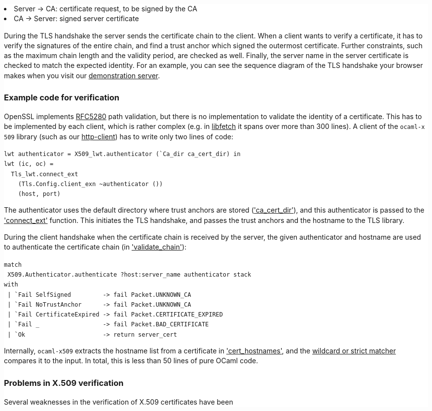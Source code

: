 <li>Server -&gt; CA: certificate request, to be signed by the CA
</li>
<li>CA -&gt; Server: signed server certificate
</li>
</ul>
<p>During the TLS handshake the server sends the certificate chain to the
client. When a client wants to verify a certificate, it has to verify
the signatures of the entire chain, and find a trust anchor which
signed the outermost certificate. Further constraints, such as the
maximum chain length and the validity period, are checked as
well. Finally, the server name in the server certificate is checked to
match the expected identity.
For an example, you can see the sequence diagram of the TLS handshake your browser makes when you visit our <a href="https://tls.nqsb.io - [1 Client error: Timeout was reached]">demonstration server</a>.</p>
<h3>Example code for verification</h3>
<p>OpenSSL implements <a href="https://tools.ietf.org/html/rfc5280">RFC5280</a> path validation, but there is no
implementation to validate the identity of a certificate. This has to
be implemented by each client, which is rather complex (e.g. in
<a href="https://github.com/freebsd/freebsd/blob/bf1a15b165af779577b0278b3d47151edb0d47f9/lib/libfetch/common.c#L326-665">libfetch</a> it spans over more than 300 lines). A client of the
<code>ocaml-x509</code> library (such as our <a href="https://github.com/mirleft/ocaml-tls/blob/6dc9258a38489665abf2bd6cdbed8a1ba544d522/lwt/examples/http_client.ml">http-client</a>) has to
write only two lines of code:</p>
<pre><code class="language-OCaml">lwt authenticator = X509_lwt.authenticator (`Ca_dir ca_cert_dir) in
lwt (ic, oc) =
  Tls_lwt.connect_ext
    (Tls.Config.client_exn ~authenticator ())
    (host, port)
</code></pre>
<p>The authenticator uses the default directory where trust anchors are
stored (<a href="https://github.com/mirleft/ocaml-tls/blob/6dc9258a38489665abf2bd6cdbed8a1ba544d522/lwt/examples/ex_common.ml#L6">'ca_cert_dir'</a>), and this authenticator is
passed to the <a href="https://github.com/mirleft/ocaml-tls/blob/6dc9258a38489665abf2bd6cdbed8a1ba544d522/lwt/tls_lwt.ml#L227">'connect_ext'</a> function. This initiates
the TLS handshake, and passes the trust anchors and the hostname to
the TLS library.</p>
<p>During the client handshake when the certificate chain is received by
the server, the given authenticator and hostname are used to
authenticate the certificate chain (in <a href="https://github.com/mirleft/ocaml-tls/blob/6dc9258a38489665abf2bd6cdbed8a1ba544d522/lib/handshake_client.ml#L84">'validate_chain'</a>):</p>
<pre><code class="language-OCaml">match
 X509.Authenticator.authenticate ?host:server_name authenticator stack
with
 | `Fail SelfSigned         -&gt; fail Packet.UNKNOWN_CA
 | `Fail NoTrustAnchor      -&gt; fail Packet.UNKNOWN_CA
 | `Fail CertificateExpired -&gt; fail Packet.CERTIFICATE_EXPIRED
 | `Fail _                  -&gt; fail Packet.BAD_CERTIFICATE
 | `Ok                      -&gt; return server_cert
</code></pre>
<p>Internally, <code>ocaml-x509</code> extracts the hostname list from a
certificate in <a href="https://github.com/mirleft/ocaml-x509/blob/7bd25d152445263d7659c653e4a761222f43c75b/lib/certificate.ml#L134-144">'cert_hostnames'</a>, and the
<a href="https://github.com/mirleft/ocaml-x509/blob/7bd25d152445263d7659c653e4a761222f43c75b/lib/certificate.ml#L325-L346">wildcard or strict matcher</a> compares it to the input.
In total, this is less than 50 lines of pure OCaml code.</p>
<h3>Problems in X.509 verification</h3>
<p>Several weaknesses in the verification of X.509 certificates have been